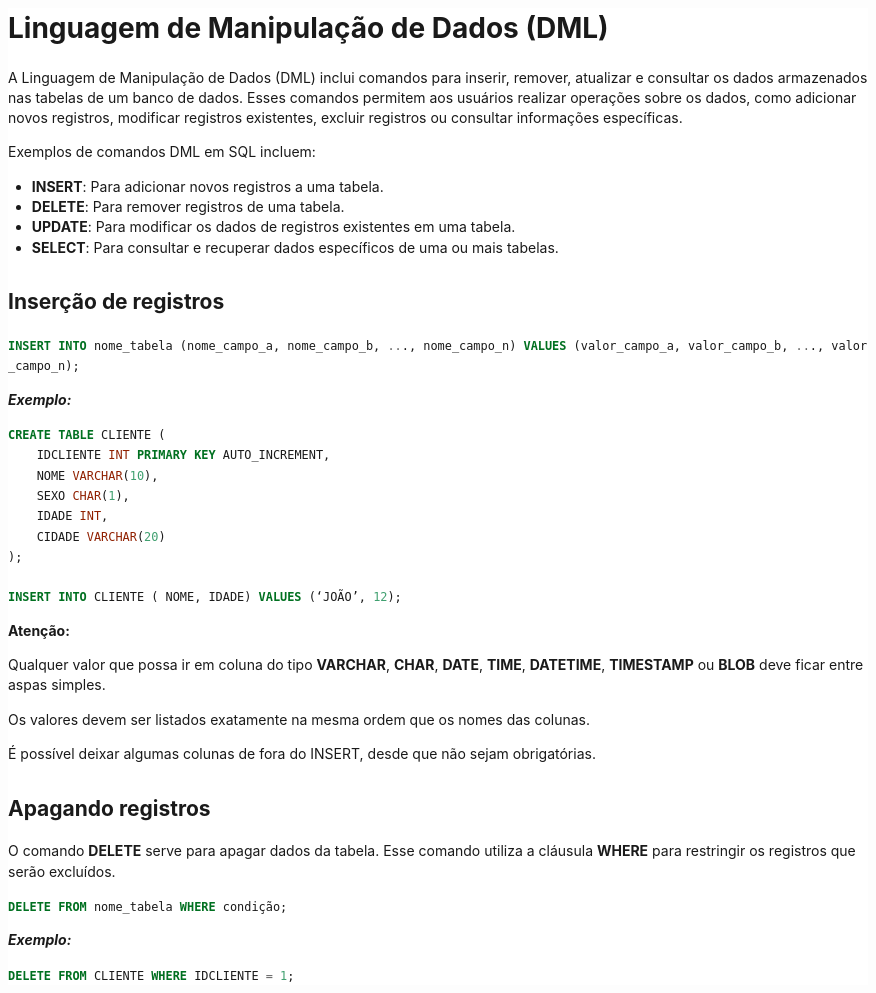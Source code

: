 # Linguagem de Manipulação de Dados (DML)

A Linguagem de Manipulação de Dados (DML) inclui comandos para inserir, remover, atualizar e consultar os dados armazenados nas tabelas de um banco de dados. Esses comandos permitem aos usuários realizar operações sobre os dados, como adicionar novos registros, modificar registros existentes, excluir registros ou consultar informações específicas.

Exemplos de comandos DML em SQL incluem:

- **INSERT**: Para adicionar novos registros a uma tabela.
- **DELETE**: Para remover registros de uma tabela.
- **UPDATE**: Para modificar os dados de registros existentes em uma tabela.
- **SELECT**: Para consultar e recuperar dados específicos de uma ou mais tabelas.

## Inserção de registros

```sql
INSERT INTO nome_tabela (nome_campo_a, nome_campo_b, ..., nome_campo_n) VALUES (valor_campo_a, valor_campo_b, ..., valor_campo_n);
```

***Exemplo:***

```sql
CREATE TABLE CLIENTE (
	IDCLIENTE INT PRIMARY KEY AUTO_INCREMENT,
	NOME VARCHAR(10),
	SEXO CHAR(1),
	IDADE INT,
	CIDADE VARCHAR(20)
);

INSERT INTO CLIENTE ( NOME, IDADE) VALUES (‘JOÃO’, 12);
```

**Atenção:**

Qualquer valor que possa ir em coluna do tipo **VARCHAR**, **CHAR**, **DATE**, **TIME**, **DATETIME**, **TIMESTAMP** ou **BLOB** deve ficar entre aspas simples.

Os valores devem ser listados exatamente na mesma ordem que os nomes das colunas.

É possível deixar algumas colunas de fora do INSERT, desde que não sejam obrigatórias.

## Apagando registros

O comando **DELETE** serve para apagar dados da tabela. Esse comando utiliza a cláusula **WHERE** para restringir os registros que serão excluídos.

```sql
DELETE FROM nome_tabela WHERE condição;
```

***Exemplo:***

```sql
DELETE FROM CLIENTE WHERE IDCLIENTE = 1;
```
